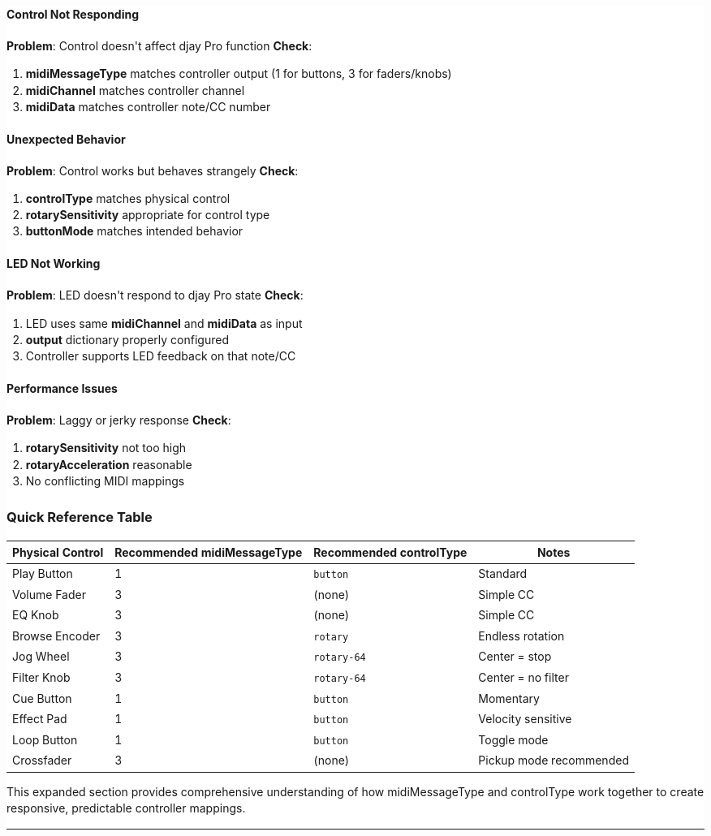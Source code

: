 #### **Control Not Responding**
**Problem**: Control doesn't affect djay Pro function
**Check**:
1. **midiMessageType** matches controller output (1 for buttons, 3 for faders/knobs)
2. **midiChannel** matches controller channel
3. **midiData** matches controller note/CC number

#### **Unexpected Behavior**
**Problem**: Control works but behaves strangely
**Check**:
1. **controlType** matches physical control
2. **rotarySensitivity** appropriate for control type
3. **buttonMode** matches intended behavior

#### **LED Not Working**
**Problem**: LED doesn't respond to djay Pro state
**Check**:
1. LED uses same **midiChannel** and **midiData** as input
2. **output** dictionary properly configured
3. Controller supports LED feedback on that note/CC

#### **Performance Issues**
**Problem**: Laggy or jerky response
**Check**:
1. **rotarySensitivity** not too high
2. **rotaryAcceleration** reasonable
3. No conflicting MIDI mappings

### **Quick Reference Table**

| Physical Control | Recommended midiMessageType | Recommended controlType | Notes |
|------------------|----------------------------|------------------------|-------|
| Play Button | 1 | `button` | Standard |
| Volume Fader | 3 | (none) | Simple CC |
| EQ Knob | 3 | (none) | Simple CC |
| Browse Encoder | 3 | `rotary` | Endless rotation |
| Jog Wheel | 3 | `rotary-64` | Center = stop |
| Filter Knob | 3 | `rotary-64` | Center = no filter |
| Cue Button | 1 | `button` | Momentary |
| Effect Pad | 1 | `button` | Velocity sensitive |
| Loop Button | 1 | `button` | Toggle mode |
| Crossfader | 3 | (none) | Pickup mode recommended |

This expanded section provides comprehensive understanding of how midiMessageType and controlType work together to create responsive, predictable controller mappings.

---